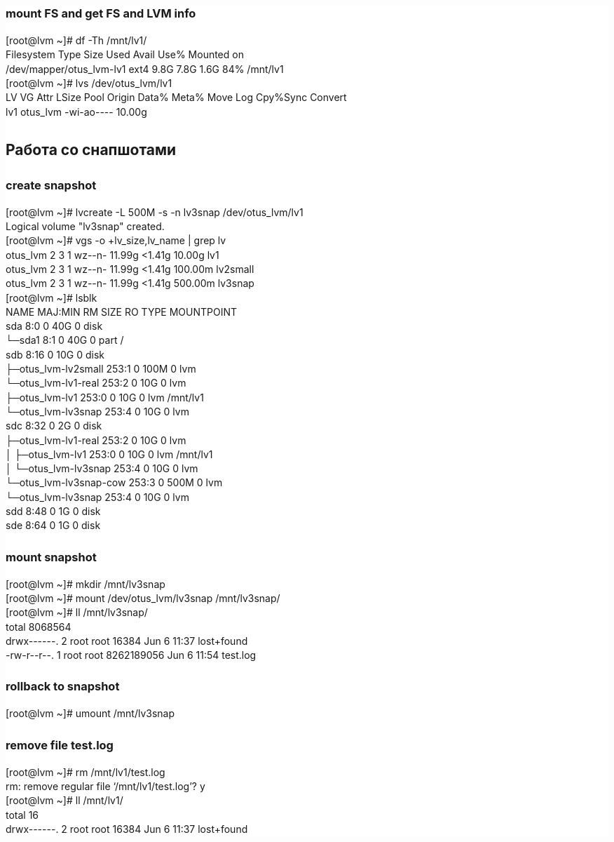 ### mount FS and get FS and LVM info  
[root@lvm ~]# df -Th /mnt/lv1/  
Filesystem               Type  Size  Used Avail Use% Mounted on  
/dev/mapper/otus_lvm-lv1 ext4  9.8G  7.8G  1.6G  84% /mnt/lv1  
[root@lvm ~]# lvs /dev/otus_lvm/lv1  
  LV   VG       Attr       LSize  Pool Origin Data%  Meta%  Move Log Cpy%Sync Convert  
  lv1  otus_lvm -wi-ao---- 10.00g  

## Работа со снапшотами  
### create snapshot  
[root@lvm ~]# lvcreate -L 500M -s -n lv3snap /dev/otus_lvm/lv1  
  Logical volume "lv3snap" created.  
[root@lvm ~]# vgs -o +lv_size,lv_name | grep lv  
  otus_lvm   2   3   1 wz--n- 11.99g <1.41g  10.00g lv1  
  otus_lvm   2   3   1 wz--n- 11.99g <1.41g 100.00m lv2small  
  otus_lvm   2   3   1 wz--n- 11.99g <1.41g 500.00m lv3snap  
[root@lvm ~]# lsblk  
NAME                   MAJ:MIN RM  SIZE RO TYPE MOUNTPOINT  
sda                      8:0    0   40G  0 disk  
└─sda1                   8:1    0   40G  0 part /  
sdb                      8:16   0   10G  0 disk  
├─otus_lvm-lv2small    253:1    0  100M  0 lvm   
└─otus_lvm-lv1-real    253:2    0   10G  0 lvm  
  ├─otus_lvm-lv1       253:0    0   10G  0 lvm  /mnt/lv1  
  └─otus_lvm-lv3snap   253:4    0   10G  0 lvm  
sdc                      8:32   0    2G  0 disk  
├─otus_lvm-lv1-real    253:2    0   10G  0 lvm  
│ ├─otus_lvm-lv1       253:0    0   10G  0 lvm  /mnt/lv1  
│ └─otus_lvm-lv3snap   253:4    0   10G  0 lvm  
└─otus_lvm-lv3snap-cow 253:3    0  500M  0 lvm  
  └─otus_lvm-lv3snap   253:4    0   10G  0 lvm  
sdd                      8:48   0    1G  0 disk  
sde                      8:64   0    1G  0 disk  

### mount snapshot  
[root@lvm ~]# mkdir /mnt/lv3snap   
[root@lvm ~]# mount /dev/otus_lvm/lv3snap /mnt/lv3snap/  
[root@lvm ~]# ll /mnt/lv3snap/  
total 8068564  
drwx------. 2 root root      16384 Jun  6 11:37 lost+found  
-rw-r--r--. 1 root root 8262189056 Jun  6 11:54 test.log  

### rollback to snapshot  
[root@lvm ~]# umount /mnt/lv3snap  

### remove file test.log  
[root@lvm ~]# rm /mnt/lv1/test.log  
rm: remove regular file ‘/mnt/lv1/test.log’? y  
[root@lvm ~]# ll /mnt/lv1/  
total 16  
drwx------. 2 root root 16384 Jun  6 11:37 lost+found  
